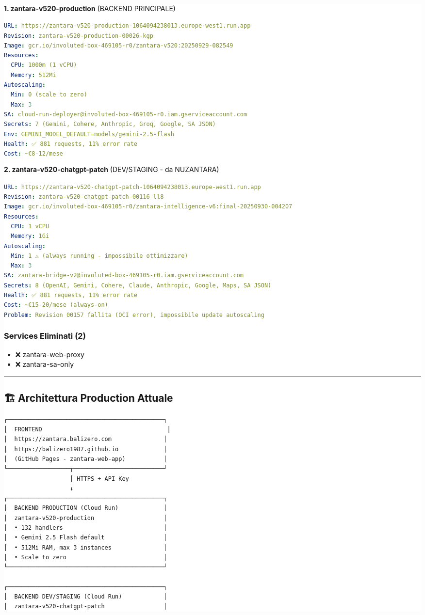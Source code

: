 **1. zantara-v520-production** (BACKEND PRINCIPALE)
```yaml
URL: https://zantara-v520-production-1064094238013.europe-west1.run.app
Revision: zantara-v520-production-00026-kgp
Image: gcr.io/involuted-box-469105-r0/zantara-v520:20250929-082549
Resources:
  CPU: 1000m (1 vCPU)
  Memory: 512Mi
Autoscaling:
  Min: 0 (scale to zero)
  Max: 3
SA: cloud-run-deployer@involuted-box-469105-r0.iam.gserviceaccount.com
Secrets: 7 (Gemini, Cohere, Anthropic, Groq, Google, SA JSON)
Env: GEMINI_MODEL_DEFAULT=models/gemini-2.5-flash
Health: ✅ 881 requests, 11% error rate
Cost: ~€8-12/mese
```

**2. zantara-v520-chatgpt-patch** (DEV/STAGING - da NUZANTARA)
```yaml
URL: https://zantara-v520-chatgpt-patch-1064094238013.europe-west1.run.app
Revision: zantara-v520-chatgpt-patch-00116-ll8
Image: gcr.io/involuted-box-469105-r0/zantara-intelligence-v6:final-20250930-004207
Resources:
  CPU: 1 vCPU
  Memory: 1Gi
Autoscaling:
  Min: 1 ⚠️ (always running - impossibile ottimizzare)
  Max: 3
SA: zantara-bridge-v2@involuted-box-469105-r0.iam.gserviceaccount.com
Secrets: 8 (OpenAI, Gemini, Cohere, Claude, Anthropic, Google, Maps, SA JSON)
Health: ✅ 881 requests, 11% error rate
Cost: ~€15-20/mese (always-on)
Problem: Revision 00157 fallita (OCI error), impossibile update autoscaling
```

### Services Eliminati (2)
- ❌ zantara-web-proxy
- ❌ zantara-sa-only

---

## 🏗️ Architettura Production Attuale

```
┌─────────────────────────────────────────────┐
│  FRONTEND                                    │
│  https://zantara.balizero.com               │
│  https://balizero1987.github.io             │
│  (GitHub Pages - zantara-web-app)           │
└──────────────────┬──────────────────────────┘
                   │ HTTPS + API Key
                   ↓
┌─────────────────────────────────────────────┐
│  BACKEND PRODUCTION (Cloud Run)             │
│  zantara-v520-production                    │
│  • 132 handlers                             │
│  • Gemini 2.5 Flash default                 │
│  • 512Mi RAM, max 3 instances               │
│  • Scale to zero                            │
└─────────────────────────────────────────────┘

┌─────────────────────────────────────────────┐
│  BACKEND DEV/STAGING (Cloud Run)            │
│  zantara-v520-chatgpt-patch                 │
```